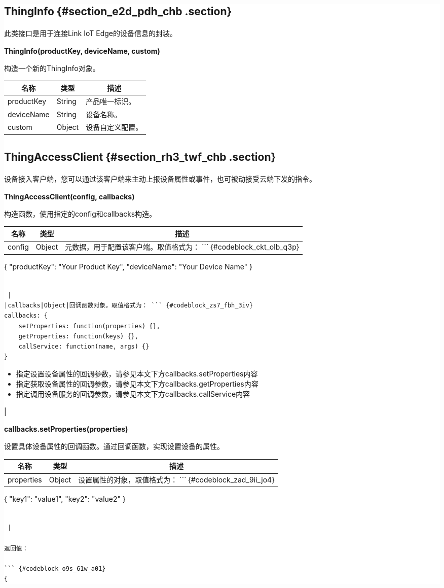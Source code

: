 ## ThingInfo {#section_e2d_pdh_chb .section}

此类接口是用于连接Link IoT Edge的设备信息的封装。

**ThingInfo\(productKey, deviceName, custom\)**

构造一个新的ThingInfo对象。

|名称|类型|描述|
|--|--|--|
|productKey|String|产品唯一标识。|
|deviceName|String|设备名称。|
|custom|Object|设备自定义配置。|

## ThingAccessClient {#section_rh3_twf_chb .section}

设备接入客户端，您可以通过该客户端来主动上报设备属性或事件，也可被动接受云端下发的指令。

**ThingAccessClient\(config, callbacks\)**

构造函数，使用指定的config和callbacks构造。

|名称|类型|描述|
|--|--|--|
|config|Object|元数据，用于配置该客户端。取值格式为： ``` {#codeblock_ckt_olb_q3p}
{
    "productKey": "Your Product Key", 
    "deviceName": "Your Device Name"
}
```

 |
|callbacks|Object|回调函数对象。取值格式为： ``` {#codeblock_zs7_fbh_3iv}
callbacks: {
    setProperties: function(properties) {},
    getProperties: function(keys) {},
    callService: function(name, args) {}
}
```

 -   指定设置设备属性的回调参数，请参见本文下方callbacks.setProperties内容
-   指定获取设备属性的回调参数，请参见本文下方callbacks.getProperties内容
-   指定调用设备服务的回调参数，请参见本文下方callbacks.callService内容

 |

**callbacks.setProperties\(properties\)**

设置具体设备属性的回调函数。通过回调函数，实现设置设备的属性。

|名称|类型|描述|
|--|--|--|
|properties|Object|设置属性的对象，取值格式为： ``` {#codeblock_zad_9ii_jo4}
{
    "key1": "value1", 
    "key2": "value2"
}
```

 |

返回值：

``` {#codeblock_o9s_61w_a01}
{
```